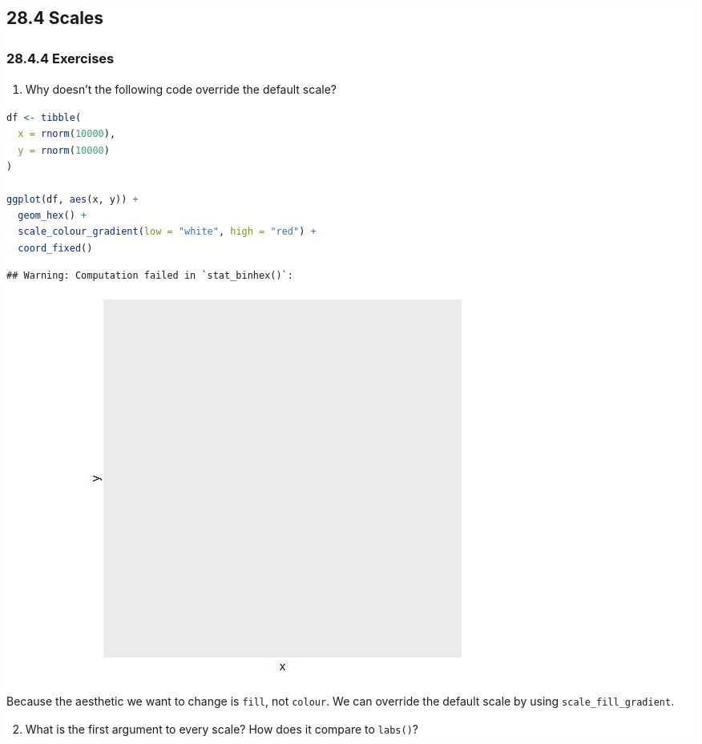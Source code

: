 
## 28.4 Scales

### 28.4.4 Exercises

1.  Why doesn’t the following code override the default scale?

``` r
df <- tibble(
  x = rnorm(10000),
  y = rnorm(10000)
)

ggplot(df, aes(x, y)) +
  geom_hex() +
  scale_colour_gradient(low = "white", high = "red") +
  coord_fixed()
```

    ## Warning: Computation failed in `stat_binhex()`:

![](ch28_files/figure-gfm/unnamed-chunk-13-1.png)

Because the aesthetic we want to change is `fill`, not `colour`. We can
override the default scale by using `scale_fill_gradient`.

2.  What is the first argument to every scale? How does it compare to
    `labs()`?
